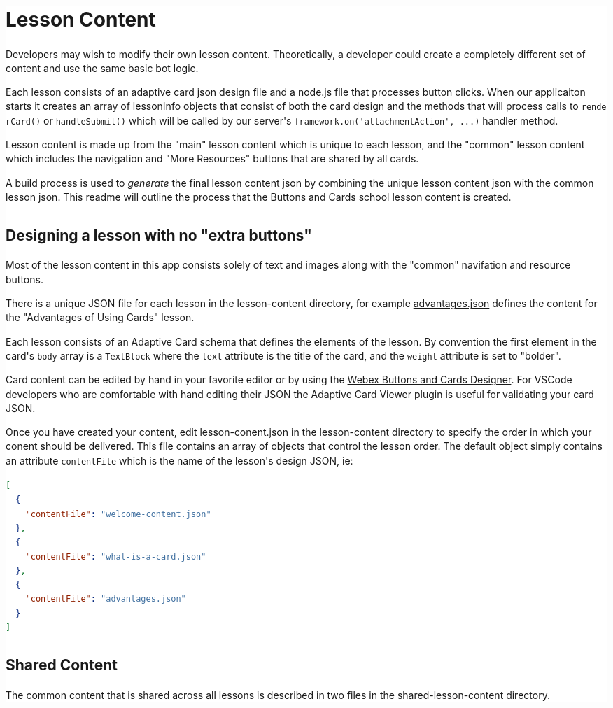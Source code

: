 # Lesson Content

Developers may wish to modify their own lesson content. Theoretically, a developer could create a completely different set of content and use the same basic bot logic.

Each lesson consists of an adaptive card json design file and a node.js file that processes button clicks. When our applicaiton starts it creates an array of lessonInfo objects that consist of both the card design and the methods that will process calls to `renderCard()` or `handleSubmit()` which will be called by our server's `framework.on('attachmentAction', ...)` handler method.

Lesson content is made up from the "main" lesson content which is unique to each lesson, and the "common" lesson content which includes the navigation and "More Resources" buttons that are shared by all cards.

A build process is used to *generate* the final lesson content json by combining the unique lesson content json with the common lesson json.   This readme will outline the process that the Buttons and Cards school lesson content is created.

## Designing a lesson with no "extra buttons"
Most of the lesson content in this app consists solely of text and images along with the "common" navifation and resource buttons.   

There is a unique JSON file for each lesson in the lesson-content directory, for example [advantages.json](../lesson-content/advantages.json) defines the content for the "Advantages of Using Cards" lesson.

Each lesson consists of an Adaptive Card schema that defines the elements of the lesson.  By convention the first element in the card's `body` array is a `TextBlock` where the `text` attribute is the title of the card, and the `weight` attribute is set to "bolder".

Card content can be edited by hand in your favorite editor or by using the [Webex Buttons and Cards Designer](https://developer.webex.com/buttons-and-cards-designer/).  For VSCode developers who are comfortable with hand editing their JSON the Adaptive Card Viewer plugin is useful for validating your card JSON.

Once you have created your content, edit [lesson-conent.json](../lesson-content/lesson-order.json) in the lesson-content directory to specify the order in which  your conent should be delivered.  This file contains an array of objects that control the lesson order.   The default object simply contains an attribute `contentFile` which is the name of the lesson's design JSON, ie:

```json
[
  {
    "contentFile": "welcome-content.json"
  },
  {
    "contentFile": "what-is-a-card.json"
  },
  {
    "contentFile": "advantages.json"
  }
]
```
## Shared Content
The common content that is shared across all lessons is described in two files in the shared-lesson-content directory.  

